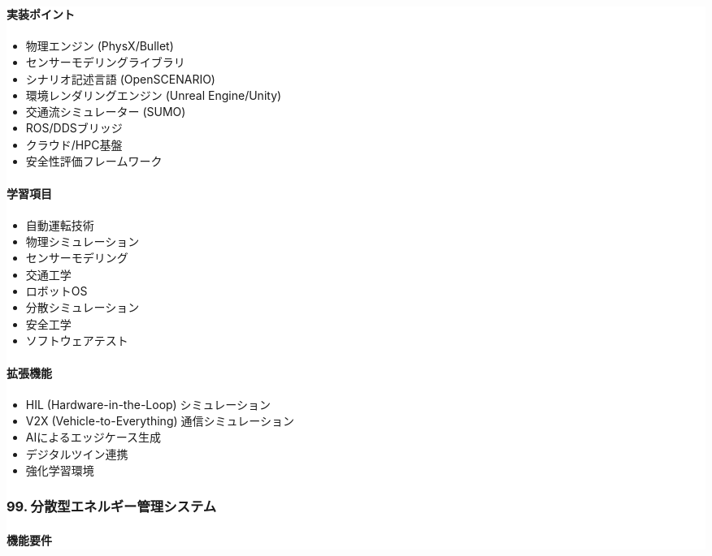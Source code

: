 #### 実装ポイント
- 物理エンジン (PhysX/Bullet)
- センサーモデリングライブラリ
- シナリオ記述言語 (OpenSCENARIO)
- 環境レンダリングエンジン (Unreal Engine/Unity)
- 交通流シミュレーター (SUMO)
- ROS/DDSブリッジ
- クラウド/HPC基盤
- 安全性評価フレームワーク

#### 学習項目
- 自動運転技術
- 物理シミュレーション
- センサーモデリング
- 交通工学
- ロボットOS
- 分散シミュレーション
- 安全工学
- ソフトウェアテスト

#### 拡張機能
- HIL (Hardware-in-the-Loop) シミュレーション
- V2X (Vehicle-to-Everything) 通信シミュレーション
- AIによるエッジケース生成
- デジタルツイン連携
- 強化学習環境

### 99. 分散型エネルギー管理システム
#### 機能要件
